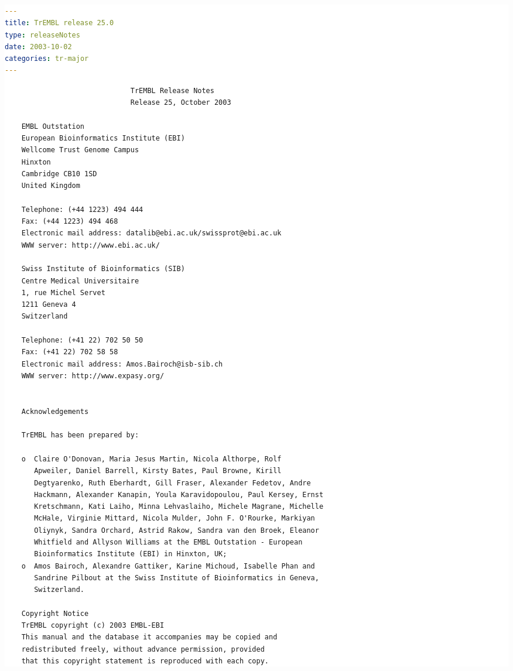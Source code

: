 ```yaml
---
title: TrEMBL release 25.0
type: releaseNotes
date: 2003-10-02
categories: tr-major
---
```


                                  TrEMBL Release Notes
                                  Release 25, October 2003

        EMBL Outstation
        European Bioinformatics Institute (EBI)
        Wellcome Trust Genome Campus
        Hinxton
        Cambridge CB10 1SD
        United Kingdom

        Telephone: (+44 1223) 494 444
        Fax: (+44 1223) 494 468
        Electronic mail address: datalib@ebi.ac.uk/swissprot@ebi.ac.uk
        WWW server: http://www.ebi.ac.uk/

        Swiss Institute of Bioinformatics (SIB)
        Centre Medical Universitaire
        1, rue Michel Servet
        1211 Geneva 4
        Switzerland

        Telephone: (+41 22) 702 50 50
        Fax: (+41 22) 702 58 58
        Electronic mail address: Amos.Bairoch@isb-sib.ch
        WWW server: http://www.expasy.org/


        Acknowledgements

        TrEMBL has been prepared by:

        o  Claire O'Donovan, Maria Jesus Martin, Nicola Althorpe, Rolf
           Apweiler, Daniel Barrell, Kirsty Bates, Paul Browne, Kirill
           Degtyarenko, Ruth Eberhardt, Gill Fraser, Alexander Fedetov, Andre
           Hackmann, Alexander Kanapin, Youla Karavidopoulou, Paul Kersey, Ernst
           Kretschmann, Kati Laiho, Minna Lehvaslaiho, Michele Magrane, Michelle
           McHale, Virginie Mittard, Nicola Mulder, John F. O'Rourke, Markiyan
           Oliynyk, Sandra Orchard, Astrid Rakow, Sandra van den Broek, Eleanor
           Whitfield and Allyson Williams at the EMBL Outstation - European
           Bioinformatics Institute (EBI) in Hinxton, UK;
        o  Amos Bairoch, Alexandre Gattiker, Karine Michoud, Isabelle Phan and
           Sandrine Pilbout at the Swiss Institute of Bioinformatics in Geneva,
           Switzerland.

        Copyright Notice
        TrEMBL copyright (c) 2003 EMBL-EBI
        This manual and the database it accompanies may be copied and
        redistributed freely, without advance permission, provided
        that this copyright statement is reproduced with each copy.
